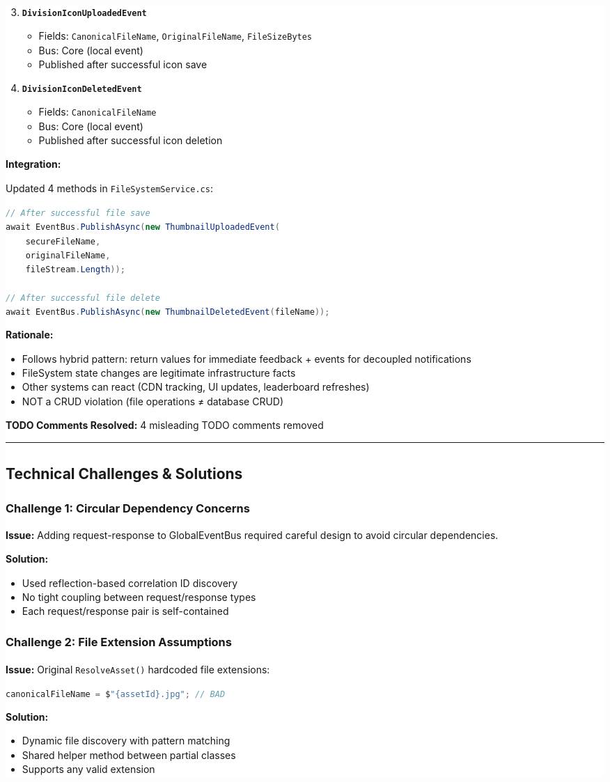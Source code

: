 3. **`DivisionIconUploadedEvent`**
   - Fields: `CanonicalFileName`, `OriginalFileName`, `FileSizeBytes`
   - Bus: Core (local event)
   - Published after successful icon save

4. **`DivisionIconDeletedEvent`**
   - Fields: `CanonicalFileName`
   - Bus: Core (local event)
   - Published after successful icon deletion

**Integration:**

Updated 4 methods in `FileSystemService.cs`:

```csharp
// After successful file save
await EventBus.PublishAsync(new ThumbnailUploadedEvent(
    secureFileName,
    originalFileName,
    fileStream.Length));

// After successful file delete
await EventBus.PublishAsync(new ThumbnailDeletedEvent(fileName));
```

**Rationale:**
- Follows hybrid pattern: return values for immediate feedback + events for decoupled notifications
- FileSystem state changes are legitimate infrastructure facts
- Other systems can react (CDN tracking, UI updates, leaderboard refreshes)
- NOT a CRUD violation (file operations ≠ database CRUD)

**TODO Comments Resolved:** 4 misleading TODO comments removed

---

## Technical Challenges & Solutions

### Challenge 1: Circular Dependency Concerns

**Issue:** Adding request-response to GlobalEventBus required careful design to avoid circular dependencies.

**Solution:** 
- Used reflection-based correlation ID discovery
- No tight coupling between request/response types
- Each request/response pair is self-contained

### Challenge 2: File Extension Assumptions

**Issue:** Original `ResolveAsset()` hardcoded file extensions:
```csharp
canonicalFileName = $"{assetId}.jpg"; // BAD
```

**Solution:**
- Dynamic file discovery with pattern matching
- Shared helper method between partial classes
- Supports any valid extension
